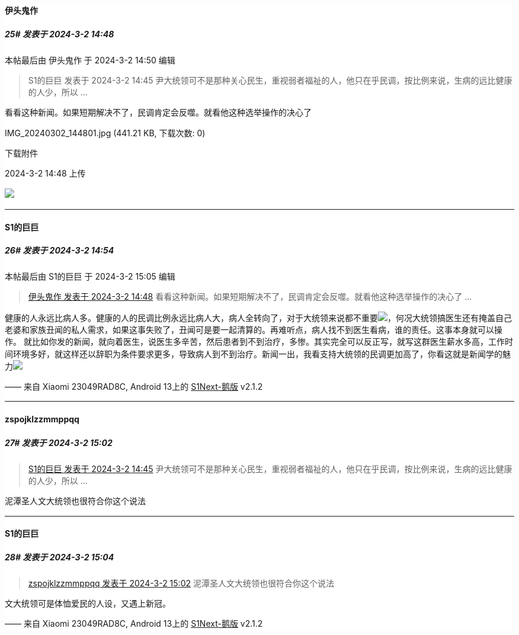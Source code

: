 ####  伊头鬼作  
##### 25#       发表于 2024-3-2 14:48

 本帖最后由 伊头鬼作 于 2024-3-2 14:50 编辑 
<blockquote>S1的巨巨 发表于 2024-3-2 14:45
尹大统领可不是那种关心民生，重视弱者福祉的人，他只在乎民调，按比例来说，生病的远比健康的人少，所以 ...</blockquote>

看看这种新闻。如果短期解决不了，民调肯定会反噬。就看他这种选举操作的决心了

IMG_20240302_144801.jpg
(441.21 KB, 下载次数: 0)

下载附件

2024-3-2 14:48 上传

<img src="https://img.saraba1st.com/forum/202403/02/144818u2gvt5pm7t8gpfgv.jpg" referrerpolicy="no-referrer">

*****

####  S1的巨巨  
##### 26#       发表于 2024-3-2 14:54

 本帖最后由 S1的巨巨 于 2024-3-2 15:05 编辑 
<blockquote><a href="httphttps://bbs.saraba1st.com/2b/forum.php?mod=redirect&amp;goto=findpost&amp;pid=64124252&amp;ptid=2173834" target="_blank">伊头鬼作 发表于 2024-3-2 14:48</a>
看看这种新闻。如果短期解决不了，民调肯定会反噬。就看他这种选举操作的决心了 ...</blockquote>
健康的人永远比病人多。健康的人的民调比例永远比病人大，病人全转向了，对于大统领来说都不重要<img src="https://static.saraba1st.com/image/smiley/face2017/067.png" referrerpolicy="no-referrer">，何况大统领搞医生还有掩盖自己老婆和家族丑闻的私人需求，如果这事失败了，丑闻可是要一起清算的。再难听点，病人找不到医生看病，谁的责任。这事本身就可以操作。
就比如你发的新闻，就向着医生，说医生多辛苦，然后患者到不到治疗，多惨。其实完全可以反正写，就写这群医生薪水多高，工作时间环境多好，就这样还以辞职为条件要求更多，导致病人到不到治疗。新闻一出，我看支持大统领的民调更加高了，你看这就是新闻学的魅力<img src="https://static.saraba1st.com/image/smiley/face2017/067.png" referrerpolicy="no-referrer">

—— 来自 Xiaomi 23049RAD8C, Android 13上的 [S1Next-鹅版](https://github.com/ykrank/S1-Next/releases) v2.1.2

*****

####  zspojklzzmmppqq  
##### 27#       发表于 2024-3-2 15:02

<blockquote><a href="httphttps://bbs.saraba1st.com/2b/forum.php?mod=redirect&amp;goto=findpost&amp;pid=64124225&amp;ptid=2173834" target="_blank">S1的巨巨 发表于 2024-3-2 14:45</a>
尹大统领可不是那种关心民生，重视弱者福祉的人，他只在乎民调，按比例来说，生病的远比健康的人少，所以 ...</blockquote>
泥潭圣人文大统领也很符合你这个说法

*****

####  S1的巨巨  
##### 28#       发表于 2024-3-2 15:04

<blockquote><a href="httphttps://bbs.saraba1st.com/2b/forum.php?mod=redirect&amp;goto=findpost&amp;pid=64124333&amp;ptid=2173834" target="_blank">zspojklzzmmppqq 发表于 2024-3-2 15:02</a>
泥潭圣人文大统领也很符合你这个说法</blockquote>
文大统领可是体恤爱民的人设，又遇上新冠。

—— 来自 Xiaomi 23049RAD8C, Android 13上的 [S1Next-鹅版](https://github.com/ykrank/S1-Next/releases) v2.1.2
